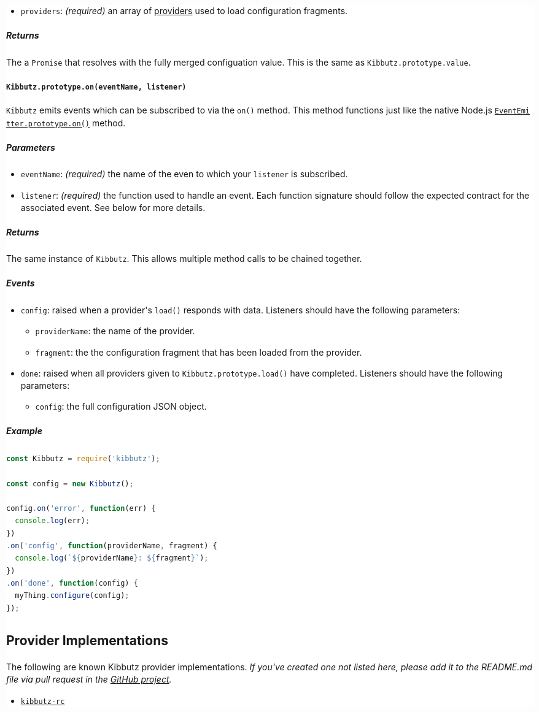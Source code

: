   * `providers`: _(required)_ an array of [providers](#providers) used to load configuration fragments.

##### Returns

The a `Promise` that resolves with the fully merged configuation value.  This is the same as `Kibbutz.prototype.value`.

#### `Kibbutz.prototype.on(eventName, listener)`

`Kibbutz` emits events which can be subscribed to via the `on()` method.  This method functions just like the native Node.js [`EventEmitter.prototype.on()`](https://nodejs.org/api/events.html#events_emitter_on_eventname_listener) method.

##### Parameters

  * `eventName`: _(required)_ the name of the even to which your `listener` is subscribed.

  * `listener`: _(required)_ the function used to handle an event.  Each function signature should follow the expected contract for the associated event.  See below for more details.

##### Returns

The same instance of `Kibbutz`.  This allows multiple method calls to be chained together.

##### Events

  * `config`: raised when a provider's `load()` responds with data.  Listeners should have the following parameters:

    + `providerName`: the name of the provider.

    + `fragment`: the the configuration fragment that has been loaded from the provider.

  * `done`: raised when all providers given to `Kibbutz.prototype.load()` have completed.    Listeners should have the following parameters:

    + `config`: the full configuration JSON object.

##### Example

```js
const Kibbutz = require('kibbutz');

const config = new Kibbutz();

config.on('error', function(err) {
  console.log(err);
})
.on('config', function(providerName, fragment) {
  console.log(`${providerName}: ${fragment}`);
})
.on('done', function(config) {
  myThing.configure(config);
});
```

## Provider Implementations

The following are known Kibbutz provider implementations.  _If you've created one not listed here, please add it to the README.md file via pull request in the [GitHub project](https://github.com/dsfields/kibbutz)._

  * [`kibbutz-rc`](https://www.npmjs.com/package/kibbutz-rc)
